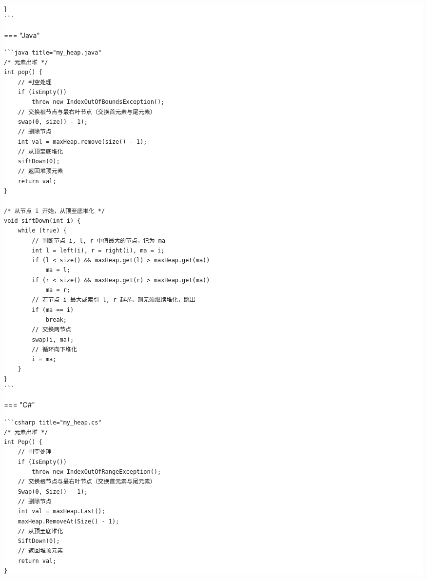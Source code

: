     }
    ```

=== "Java"

    ```java title="my_heap.java"
    /* 元素出堆 */
    int pop() {
        // 判空处理
        if (isEmpty())
            throw new IndexOutOfBoundsException();
        // 交换根节点与最右叶节点（交换首元素与尾元素）
        swap(0, size() - 1);
        // 删除节点
        int val = maxHeap.remove(size() - 1);
        // 从顶至底堆化
        siftDown(0);
        // 返回堆顶元素
        return val;
    }

    /* 从节点 i 开始，从顶至底堆化 */
    void siftDown(int i) {
        while (true) {
            // 判断节点 i, l, r 中值最大的节点，记为 ma
            int l = left(i), r = right(i), ma = i;
            if (l < size() && maxHeap.get(l) > maxHeap.get(ma))
                ma = l;
            if (r < size() && maxHeap.get(r) > maxHeap.get(ma))
                ma = r;
            // 若节点 i 最大或索引 l, r 越界，则无须继续堆化，跳出
            if (ma == i)
                break;
            // 交换两节点
            swap(i, ma);
            // 循环向下堆化
            i = ma;
        }
    }
    ```

=== "C#"

    ```csharp title="my_heap.cs"
    /* 元素出堆 */
    int Pop() {
        // 判空处理
        if (IsEmpty())
            throw new IndexOutOfRangeException();
        // 交换根节点与最右叶节点（交换首元素与尾元素）
        Swap(0, Size() - 1);
        // 删除节点
        int val = maxHeap.Last();
        maxHeap.RemoveAt(Size() - 1);
        // 从顶至底堆化
        SiftDown(0);
        // 返回堆顶元素
        return val;
    }
